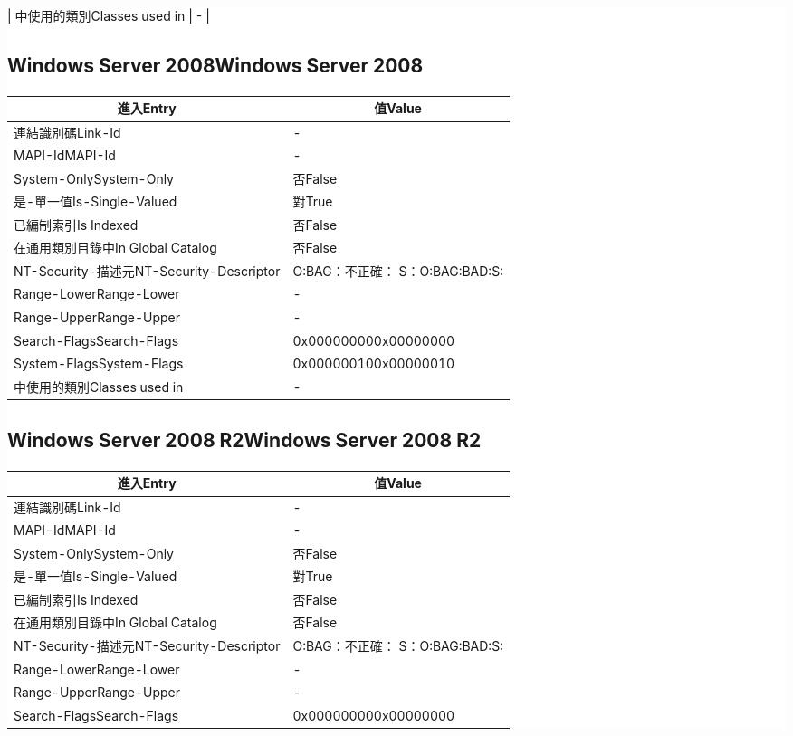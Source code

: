 | <span data-ttu-id="1e81b-194">中使用的類別</span><span class="sxs-lookup"><span data-stu-id="1e81b-194">Classes used in</span></span>        | \-           |



## <a name="windows-server-2008"></a><span data-ttu-id="1e81b-195">Windows Server 2008</span><span class="sxs-lookup"><span data-stu-id="1e81b-195">Windows Server 2008</span></span>



| <span data-ttu-id="1e81b-196">進入</span><span class="sxs-lookup"><span data-stu-id="1e81b-196">Entry</span></span> | <span data-ttu-id="1e81b-197">值</span><span class="sxs-lookup"><span data-stu-id="1e81b-197">Value</span></span> |
|------------------------|--------------|
| <span data-ttu-id="1e81b-198">連結識別碼</span><span class="sxs-lookup"><span data-stu-id="1e81b-198">Link-Id</span></span>                | \-           |
| <span data-ttu-id="1e81b-199">MAPI-Id</span><span class="sxs-lookup"><span data-stu-id="1e81b-199">MAPI-Id</span></span>                | \-           |
| <span data-ttu-id="1e81b-200">System-Only</span><span class="sxs-lookup"><span data-stu-id="1e81b-200">System-Only</span></span>            | <span data-ttu-id="1e81b-201">否</span><span class="sxs-lookup"><span data-stu-id="1e81b-201">False</span></span>        |
| <span data-ttu-id="1e81b-202">是-單一值</span><span class="sxs-lookup"><span data-stu-id="1e81b-202">Is-Single-Valued</span></span>       | <span data-ttu-id="1e81b-203">對</span><span class="sxs-lookup"><span data-stu-id="1e81b-203">True</span></span>         |
| <span data-ttu-id="1e81b-204">已編制索引</span><span class="sxs-lookup"><span data-stu-id="1e81b-204">Is Indexed</span></span>             | <span data-ttu-id="1e81b-205">否</span><span class="sxs-lookup"><span data-stu-id="1e81b-205">False</span></span>        |
| <span data-ttu-id="1e81b-206">在通用類別目錄中</span><span class="sxs-lookup"><span data-stu-id="1e81b-206">In Global Catalog</span></span>      | <span data-ttu-id="1e81b-207">否</span><span class="sxs-lookup"><span data-stu-id="1e81b-207">False</span></span>        |
| <span data-ttu-id="1e81b-208">NT-Security-描述元</span><span class="sxs-lookup"><span data-stu-id="1e81b-208">NT-Security-Descriptor</span></span> | <span data-ttu-id="1e81b-209">O:BAG：不正確： S：</span><span class="sxs-lookup"><span data-stu-id="1e81b-209">O:BAG:BAD:S:</span></span> |
| <span data-ttu-id="1e81b-210">Range-Lower</span><span class="sxs-lookup"><span data-stu-id="1e81b-210">Range-Lower</span></span>            | \-           |
| <span data-ttu-id="1e81b-211">Range-Upper</span><span class="sxs-lookup"><span data-stu-id="1e81b-211">Range-Upper</span></span>            | \-           |
| <span data-ttu-id="1e81b-212">Search-Flags</span><span class="sxs-lookup"><span data-stu-id="1e81b-212">Search-Flags</span></span>           | <span data-ttu-id="1e81b-213">0x00000000</span><span class="sxs-lookup"><span data-stu-id="1e81b-213">0x00000000</span></span>   |
| <span data-ttu-id="1e81b-214">System-Flags</span><span class="sxs-lookup"><span data-stu-id="1e81b-214">System-Flags</span></span>           | <span data-ttu-id="1e81b-215">0x00000010</span><span class="sxs-lookup"><span data-stu-id="1e81b-215">0x00000010</span></span>   |
| <span data-ttu-id="1e81b-216">中使用的類別</span><span class="sxs-lookup"><span data-stu-id="1e81b-216">Classes used in</span></span>        | \-           |



## <a name="windows-server-2008-r2"></a><span data-ttu-id="1e81b-217">Windows Server 2008 R2</span><span class="sxs-lookup"><span data-stu-id="1e81b-217">Windows Server 2008 R2</span></span>



| <span data-ttu-id="1e81b-218">進入</span><span class="sxs-lookup"><span data-stu-id="1e81b-218">Entry</span></span> | <span data-ttu-id="1e81b-219">值</span><span class="sxs-lookup"><span data-stu-id="1e81b-219">Value</span></span> |
|------------------------|--------------|
| <span data-ttu-id="1e81b-220">連結識別碼</span><span class="sxs-lookup"><span data-stu-id="1e81b-220">Link-Id</span></span>                | \-           |
| <span data-ttu-id="1e81b-221">MAPI-Id</span><span class="sxs-lookup"><span data-stu-id="1e81b-221">MAPI-Id</span></span>                | \-           |
| <span data-ttu-id="1e81b-222">System-Only</span><span class="sxs-lookup"><span data-stu-id="1e81b-222">System-Only</span></span>            | <span data-ttu-id="1e81b-223">否</span><span class="sxs-lookup"><span data-stu-id="1e81b-223">False</span></span>        |
| <span data-ttu-id="1e81b-224">是-單一值</span><span class="sxs-lookup"><span data-stu-id="1e81b-224">Is-Single-Valued</span></span>       | <span data-ttu-id="1e81b-225">對</span><span class="sxs-lookup"><span data-stu-id="1e81b-225">True</span></span>         |
| <span data-ttu-id="1e81b-226">已編制索引</span><span class="sxs-lookup"><span data-stu-id="1e81b-226">Is Indexed</span></span>             | <span data-ttu-id="1e81b-227">否</span><span class="sxs-lookup"><span data-stu-id="1e81b-227">False</span></span>        |
| <span data-ttu-id="1e81b-228">在通用類別目錄中</span><span class="sxs-lookup"><span data-stu-id="1e81b-228">In Global Catalog</span></span>      | <span data-ttu-id="1e81b-229">否</span><span class="sxs-lookup"><span data-stu-id="1e81b-229">False</span></span>        |
| <span data-ttu-id="1e81b-230">NT-Security-描述元</span><span class="sxs-lookup"><span data-stu-id="1e81b-230">NT-Security-Descriptor</span></span> | <span data-ttu-id="1e81b-231">O:BAG：不正確： S：</span><span class="sxs-lookup"><span data-stu-id="1e81b-231">O:BAG:BAD:S:</span></span> |
| <span data-ttu-id="1e81b-232">Range-Lower</span><span class="sxs-lookup"><span data-stu-id="1e81b-232">Range-Lower</span></span>            | \-           |
| <span data-ttu-id="1e81b-233">Range-Upper</span><span class="sxs-lookup"><span data-stu-id="1e81b-233">Range-Upper</span></span>            | \-           |
| <span data-ttu-id="1e81b-234">Search-Flags</span><span class="sxs-lookup"><span data-stu-id="1e81b-234">Search-Flags</span></span>           | <span data-ttu-id="1e81b-235">0x00000000</span><span class="sxs-lookup"><span data-stu-id="1e81b-235">0x00000000</span></span>   |